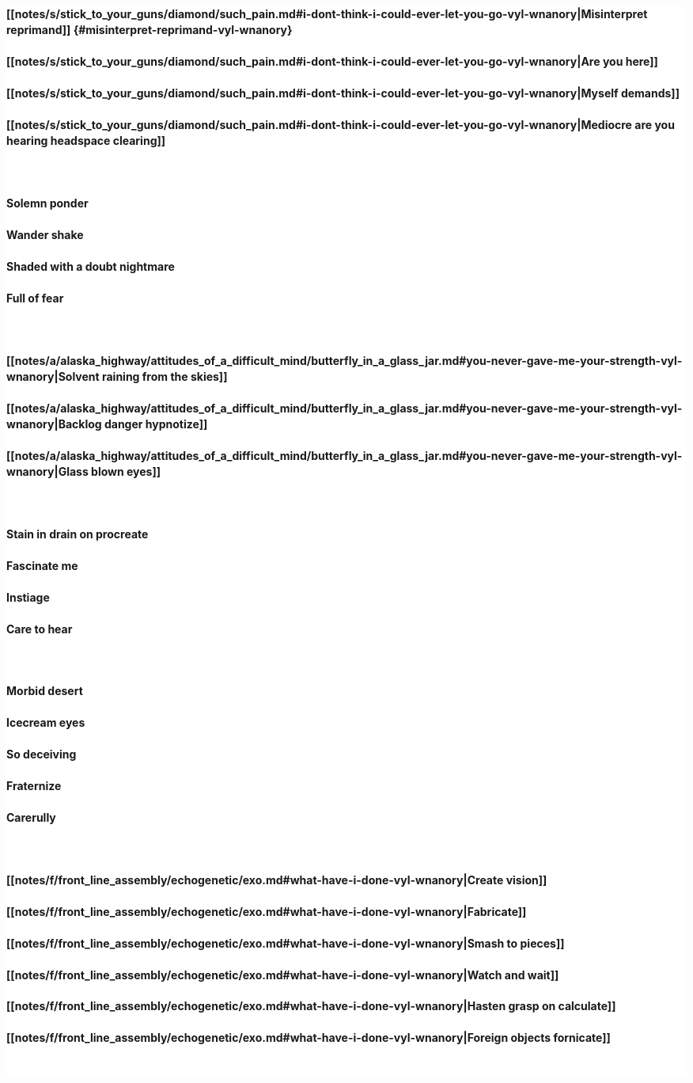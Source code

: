 #### [[notes/s/stick_to_your_guns/diamond/such_pain.md#i-dont-think-i-could-ever-let-you-go-vyl-wnanory|Misinterpret reprimand]] {#misinterpret-reprimand-vyl-wnanory}
#### [[notes/s/stick_to_your_guns/diamond/such_pain.md#i-dont-think-i-could-ever-let-you-go-vyl-wnanory|Are you here]]
#### [[notes/s/stick_to_your_guns/diamond/such_pain.md#i-dont-think-i-could-ever-let-you-go-vyl-wnanory|Myself demands]]
#### [[notes/s/stick_to_your_guns/diamond/such_pain.md#i-dont-think-i-could-ever-let-you-go-vyl-wnanory|Mediocre are you hearing headspace clearing]]
&nbsp;
#### Solemn ponder
#### Wander shake
#### Shaded with a doubt nightmare
#### Full of fear
&nbsp;
#### [[notes/a/alaska_highway/attitudes_of_a_difficult_mind/butterfly_in_a_glass_jar.md#you-never-gave-me-your-strength-vyl-wnanory|Solvent raining from the skies]]
#### [[notes/a/alaska_highway/attitudes_of_a_difficult_mind/butterfly_in_a_glass_jar.md#you-never-gave-me-your-strength-vyl-wnanory|Backlog danger hypnotize]]
#### [[notes/a/alaska_highway/attitudes_of_a_difficult_mind/butterfly_in_a_glass_jar.md#you-never-gave-me-your-strength-vyl-wnanory|Glass blown eyes]]
&nbsp;
#### Stain in drain on procreate
#### Fascinate me
#### Instiage
#### Care to hear
&nbsp;
#### Morbid desert
#### Icecream eyes
#### So deceiving
#### Fraternize
#### Carerully
&nbsp;
#### [[notes/f/front_line_assembly/echogenetic/exo.md#what-have-i-done-vyl-wnanory|Create vision]]
#### [[notes/f/front_line_assembly/echogenetic/exo.md#what-have-i-done-vyl-wnanory|Fabricate]]
#### [[notes/f/front_line_assembly/echogenetic/exo.md#what-have-i-done-vyl-wnanory|Smash to pieces]]
#### [[notes/f/front_line_assembly/echogenetic/exo.md#what-have-i-done-vyl-wnanory|Watch and wait]]
#### [[notes/f/front_line_assembly/echogenetic/exo.md#what-have-i-done-vyl-wnanory|Hasten grasp on calculate]]
#### [[notes/f/front_line_assembly/echogenetic/exo.md#what-have-i-done-vyl-wnanory|Foreign objects fornicate]]
&nbsp;